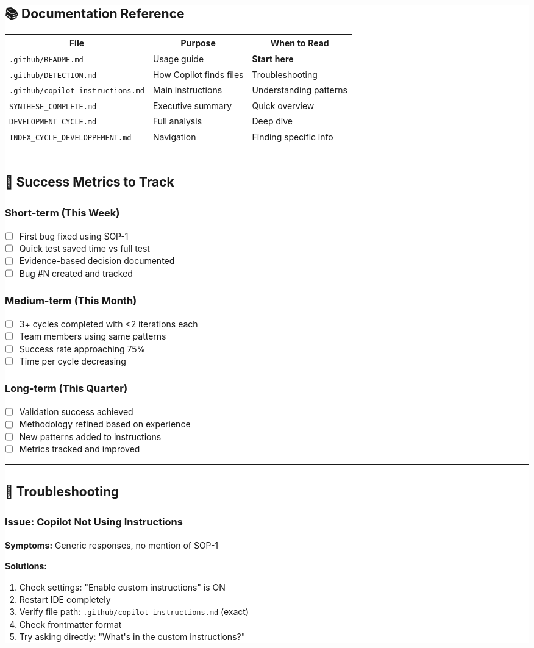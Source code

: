 
## 📚 Documentation Reference

| File | Purpose | When to Read |
|------|---------|-------------|
| `.github/README.md` | Usage guide | **Start here** |
| `.github/DETECTION.md` | How Copilot finds files | Troubleshooting |
| `.github/copilot-instructions.md` | Main instructions | Understanding patterns |
| `SYNTHESE_COMPLETE.md` | Executive summary | Quick overview |
| `DEVELOPMENT_CYCLE.md` | Full analysis | Deep dive |
| `INDEX_CYCLE_DEVELOPPEMENT.md` | Navigation | Finding specific info |

---

## 🎯 Success Metrics to Track

### Short-term (This Week)
- [ ] First bug fixed using SOP-1
- [ ] Quick test saved time vs full test
- [ ] Evidence-based decision documented
- [ ] Bug #N created and tracked

### Medium-term (This Month)
- [ ] 3+ cycles completed with <2 iterations each
- [ ] Team members using same patterns
- [ ] Success rate approaching 75%
- [ ] Time per cycle decreasing

### Long-term (This Quarter)
- [ ] Validation success achieved
- [ ] Methodology refined based on experience
- [ ] New patterns added to instructions
- [ ] Metrics tracked and improved

---

## 🚨 Troubleshooting

### Issue: Copilot Not Using Instructions

**Symptoms:** Generic responses, no mention of SOP-1

**Solutions:**
1. Check settings: "Enable custom instructions" is ON
2. Restart IDE completely
3. Verify file path: `.github/copilot-instructions.md` (exact)
4. Check frontmatter format
5. Try asking directly: "What's in the custom instructions?"
